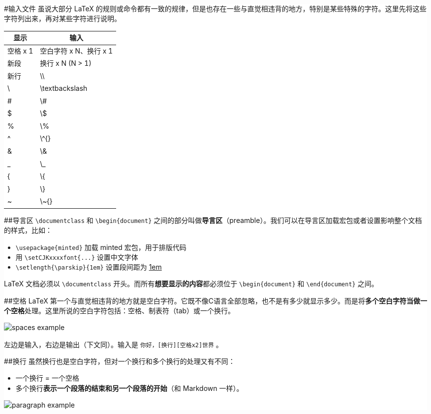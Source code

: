 
#输入文件
虽说大部分 LaTeX 的规则或命令都有一致的规律，但是也存在一些与直觉相违背的地方，特别是某些特殊的字符。这里先将这些字符列出来，再对某些字符进行说明。

|   显示   |          输入          |
|----------|------------------------|
| 空格 x 1 | 空白字符 x N、换行 x 1 |
| 新段     | 换行 x N (N > 1)       |
| 新行     | \\\\                   |
| \\       | \\textbackslash        |
| #        | \\#                    |
| $        | \\$                    |
| %        | \\%                    |
| ^        | \\^{}                  |
| &        | \\&                    |
| _        | \\_                    |
| {        | \\{                    |
| }        | \\}                    |
| ~        | \\~{}                  |

##导言区
``\documentclass`` 和 ``\begin{document}`` 之间的部分叫做**导言区**（preamble）。我们可以在导言区加载宏包或者设置影响整个文档的样式，比如：

- ``\usepackage{minted}`` 加载 minted 宏包，用于排版代码 
- 用 ``\setCJKxxxxfont{...}`` 设置中文字体
- ``\setlength{\parskip}{1em}`` 设置段间距为 [1em](http://tex.stackexchange.com/questions/8260/what-are-the-various-units-ex-em-in-pt-bp-dd-pc-expressed-in-mm)

LaTeX 文档必须以 ``\documentclass`` 开头。而所有**想要显示的内容**都必须位于 ``\begin{document}`` 和 ``\end{document}`` 之间。 

##空格
LaTeX 第一个与直觉相违背的地方就是空白字符。它既不像C语言全部忽略，也不是有多少就显示多少。而是将**多个空白字符当做一个空格**处理。这里所说的空白字符包括：空格、制表符（tab）或一个换行。

![spaces example](https://loggerhead.me/_images/spaces_example.png)

左边是输入，右边是输出（下文同）。输入是 ``你好，[换行][空格x2]世界`` 。

##换行
虽然换行也是空白字符，但对一个换行和多个换行的处理又有不同：

- 一个换行 = 一个空格
- 多个换行**表示一个段落的结束和另一个段落的开始**（和 Markdown 一样）。

![paragraph example](https://loggerhead.me/_images/paragraph_example.png)
